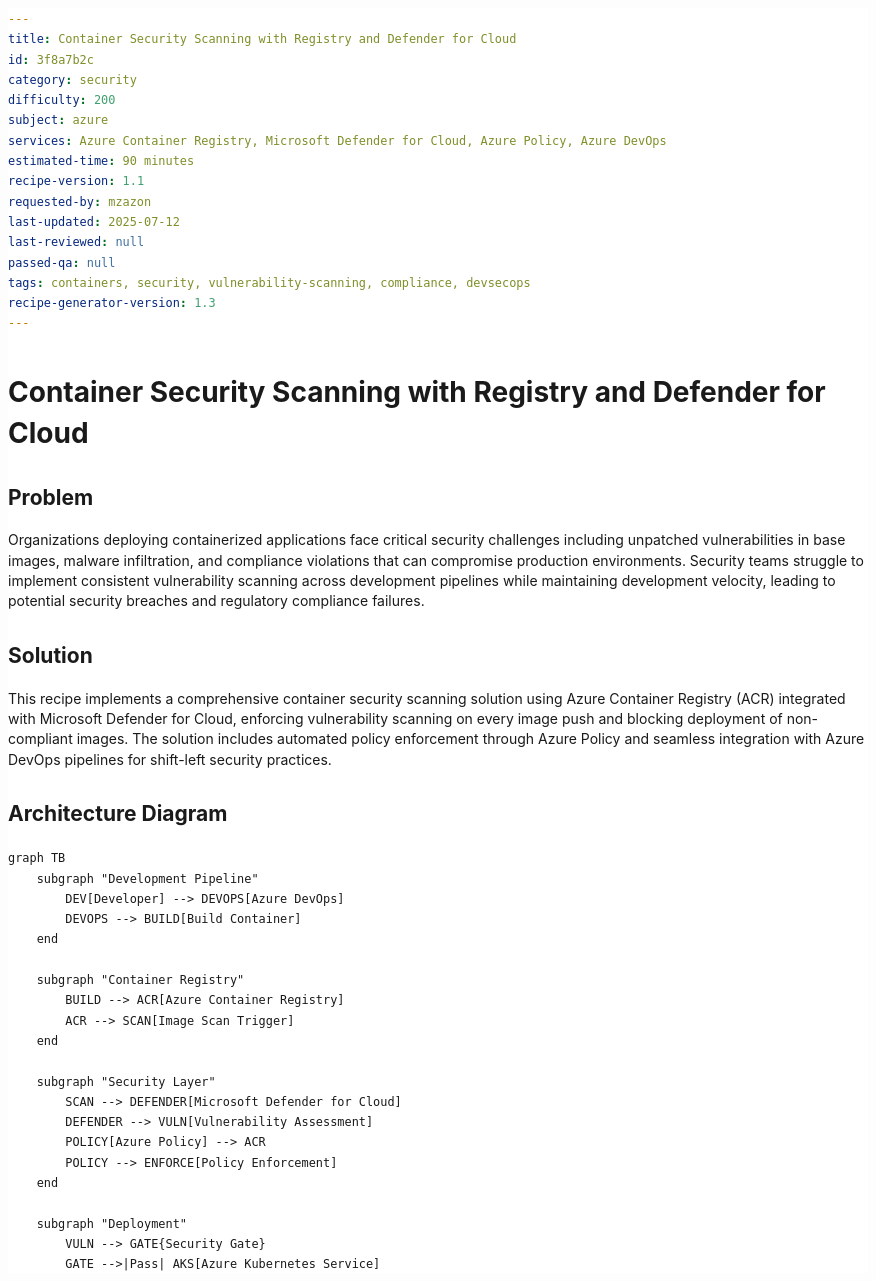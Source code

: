 ```yaml
---
title: Container Security Scanning with Registry and Defender for Cloud
id: 3f8a7b2c
category: security
difficulty: 200
subject: azure
services: Azure Container Registry, Microsoft Defender for Cloud, Azure Policy, Azure DevOps
estimated-time: 90 minutes
recipe-version: 1.1
requested-by: mzazon
last-updated: 2025-07-12
last-reviewed: null
passed-qa: null
tags: containers, security, vulnerability-scanning, compliance, devsecops
recipe-generator-version: 1.3
---
```


# Container Security Scanning with Registry and Defender for Cloud

## Problem

Organizations deploying containerized applications face critical security challenges including unpatched vulnerabilities in base images, malware infiltration, and compliance violations that can compromise production environments. Security teams struggle to implement consistent vulnerability scanning across development pipelines while maintaining development velocity, leading to potential security breaches and regulatory compliance failures.

## Solution

This recipe implements a comprehensive container security scanning solution using Azure Container Registry (ACR) integrated with Microsoft Defender for Cloud, enforcing vulnerability scanning on every image push and blocking deployment of non-compliant images. The solution includes automated policy enforcement through Azure Policy and seamless integration with Azure DevOps pipelines for shift-left security practices.

## Architecture Diagram

```mermaid
graph TB
    subgraph "Development Pipeline"
        DEV[Developer] --> DEVOPS[Azure DevOps]
        DEVOPS --> BUILD[Build Container]
    end
    
    subgraph "Container Registry"
        BUILD --> ACR[Azure Container Registry]
        ACR --> SCAN[Image Scan Trigger]
    end
    
    subgraph "Security Layer"
        SCAN --> DEFENDER[Microsoft Defender for Cloud]
        DEFENDER --> VULN[Vulnerability Assessment]
        POLICY[Azure Policy] --> ACR
        POLICY --> ENFORCE[Policy Enforcement]
    end
    
    subgraph "Deployment"
        VULN --> GATE{Security Gate}
        GATE -->|Pass| AKS[Azure Kubernetes Service]
```